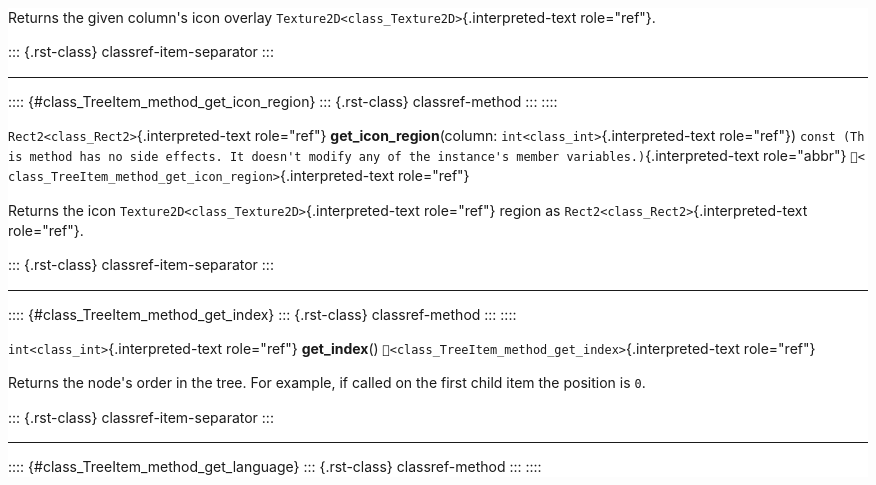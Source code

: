 Returns the given column\'s icon overlay
`Texture2D<class_Texture2D>`{.interpreted-text role="ref"}.

::: {.rst-class}
classref-item-separator
:::

------------------------------------------------------------------------

:::: {#class_TreeItem_method_get_icon_region}
::: {.rst-class}
classref-method
:::
::::

`Rect2<class_Rect2>`{.interpreted-text role="ref"}
**get_icon_region**(column: `int<class_int>`{.interpreted-text
role="ref"})
`const (This method has no side effects. It doesn't modify any of the instance's member variables.)`{.interpreted-text
role="abbr"}
`🔗<class_TreeItem_method_get_icon_region>`{.interpreted-text
role="ref"}

Returns the icon `Texture2D<class_Texture2D>`{.interpreted-text
role="ref"} region as `Rect2<class_Rect2>`{.interpreted-text
role="ref"}.

::: {.rst-class}
classref-item-separator
:::

------------------------------------------------------------------------

:::: {#class_TreeItem_method_get_index}
::: {.rst-class}
classref-method
:::
::::

`int<class_int>`{.interpreted-text role="ref"} **get_index**()
`🔗<class_TreeItem_method_get_index>`{.interpreted-text role="ref"}

Returns the node\'s order in the tree. For example, if called on the
first child item the position is `0`.

::: {.rst-class}
classref-item-separator
:::

------------------------------------------------------------------------

:::: {#class_TreeItem_method_get_language}
::: {.rst-class}
classref-method
:::
::::
